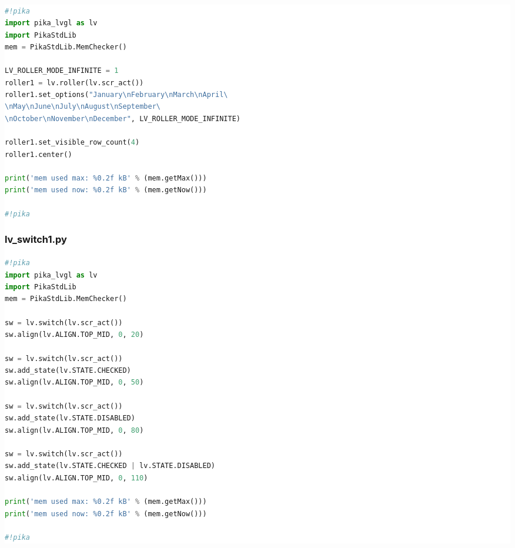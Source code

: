 ```python
#!pika
import pika_lvgl as lv
import PikaStdLib
mem = PikaStdLib.MemChecker()

LV_ROLLER_MODE_INFINITE = 1
roller1 = lv.roller(lv.scr_act())
roller1.set_options("January\nFebruary\nMarch\nApril\
\nMay\nJune\nJuly\nAugust\nSeptember\
\nOctober\nNovember\nDecember", LV_ROLLER_MODE_INFINITE)

roller1.set_visible_row_count(4)
roller1.center()

print('mem used max: %0.2f kB' % (mem.getMax()))
print('mem used now: %0.2f kB' % (mem.getNow()))

#!pika
```
### lv_switch1.py

```python
#!pika
import pika_lvgl as lv
import PikaStdLib
mem = PikaStdLib.MemChecker()

sw = lv.switch(lv.scr_act())
sw.align(lv.ALIGN.TOP_MID, 0, 20)

sw = lv.switch(lv.scr_act())
sw.add_state(lv.STATE.CHECKED)
sw.align(lv.ALIGN.TOP_MID, 0, 50)

sw = lv.switch(lv.scr_act())
sw.add_state(lv.STATE.DISABLED)
sw.align(lv.ALIGN.TOP_MID, 0, 80)

sw = lv.switch(lv.scr_act())
sw.add_state(lv.STATE.CHECKED | lv.STATE.DISABLED)
sw.align(lv.ALIGN.TOP_MID, 0, 110)

print('mem used max: %0.2f kB' % (mem.getMax()))
print('mem used now: %0.2f kB' % (mem.getNow()))

#!pika
```
